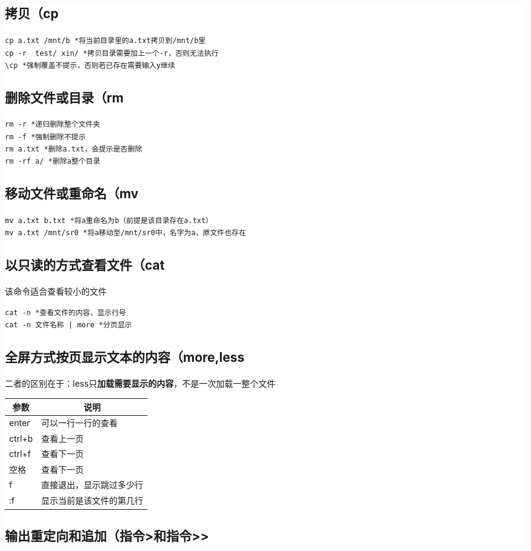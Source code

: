## 拷贝（cp

```
cp a.txt /mnt/b *将当前目录里的a.txt拷贝到/mnt/b里
cp -r  test/ xin/ *拷贝目录需要加上一个-r，否则无法执行
\cp *强制覆盖不提示，否则若已存在需要输入y继续
```

## 删除文件或目录（rm

```
rm -r *递归删除整个文件夹
rm -f *强制删除不提示
rm a.txt *删除a.txt，会提示是否删除
rm -rf a/ *删除a整个目录
```

## 移动文件或重命名（mv

```
mv a.txt b.txt *将a重命名为b（前提是该目录存在a.txt）
mv a.txt /mnt/sr0 *将a移动至/mnt/sr0中，名字为a，原文件也存在
```

## 以只读的方式查看文件（cat

该命令适合查看较小的文件

```
cat -n *查看文件的内容，显示行号
cat -n 文件名称 | more *分页显示
```

## 全屏方式按页显示文本的内容（more,less

二者的区别在于：less只**加载需要显示的内容**，不是一次加载一整个文件

| 参数   | 说明                     |
| ------ | ------------------------ |
| enter  | 可以一行一行的查看       |
| ctrl+b | 查看上一页               |
| ctrl+f | 查看下一页               |
| 空格   | 查看下一页               |
| f      | 直接退出，显示跳过多少行 |
| :f     | 显示当前是该文件的第几行 |

## 输出重定向和追加（指令>和指令>>
